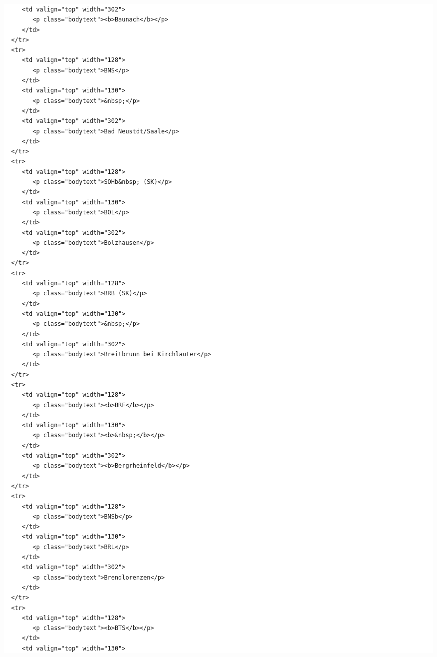          <td valign="top" width="302">
            <p class="bodytext"><b>Baunach</b></p>
         </td>
      </tr>
      <tr>
         <td valign="top" width="128">
            <p class="bodytext">BNS</p>
         </td>
         <td valign="top" width="130">
            <p class="bodytext">&nbsp;</p>
         </td>
         <td valign="top" width="302">
            <p class="bodytext">Bad Neustdt/Saale</p>
         </td>
      </tr>
      <tr>
         <td valign="top" width="128">
            <p class="bodytext">SOHb&nbsp; (SK)</p>
         </td>
         <td valign="top" width="130">
            <p class="bodytext">BOL</p>
         </td>
         <td valign="top" width="302">
            <p class="bodytext">Bolzhausen</p>
         </td>
      </tr>
      <tr>
         <td valign="top" width="128">
            <p class="bodytext">BRB (SK)</p>
         </td>
         <td valign="top" width="130">
            <p class="bodytext">&nbsp;</p>
         </td>
         <td valign="top" width="302">
            <p class="bodytext">Breitbrunn bei Kirchlauter</p>
         </td>
      </tr>
      <tr>
         <td valign="top" width="128">
            <p class="bodytext"><b>BRF</b></p>
         </td>
         <td valign="top" width="130">
            <p class="bodytext"><b>&nbsp;</b></p>
         </td>
         <td valign="top" width="302">
            <p class="bodytext"><b>Bergrheinfeld</b></p>
         </td>
      </tr>
      <tr>
         <td valign="top" width="128">
            <p class="bodytext">BNSb</p>
         </td>
         <td valign="top" width="130">
            <p class="bodytext">BRL</p>
         </td>
         <td valign="top" width="302">
            <p class="bodytext">Brendlorenzen</p>
         </td>
      </tr>
      <tr>
         <td valign="top" width="128">
            <p class="bodytext"><b>BTS</b></p>
         </td>
         <td valign="top" width="130">